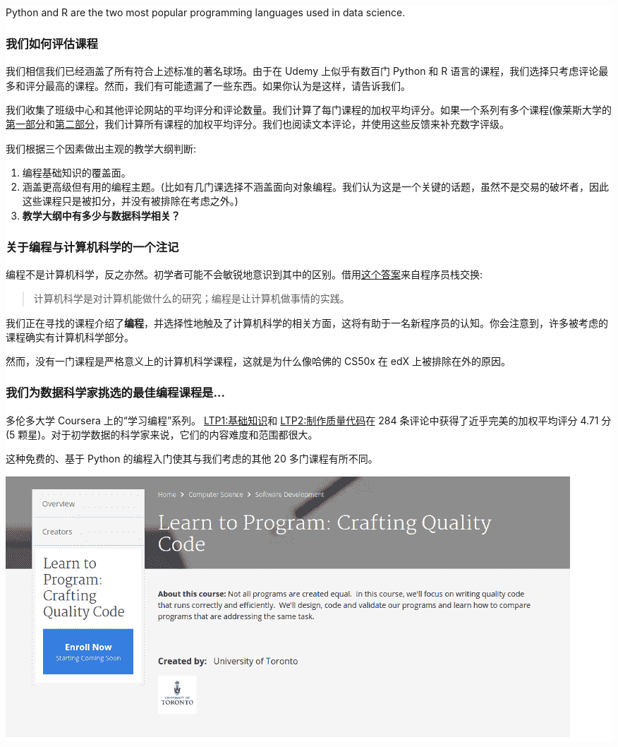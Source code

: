 Python and R are the two most popular programming languages used in data science.

### 我们如何评估课程

我们相信我们已经涵盖了所有符合上述标准的著名球场。由于在 Udemy 上似乎有数百门 Python 和 R 语言的课程，我们选择只考虑评论最多和评分最高的课程。然而，我们有可能遗漏了一些东西。如果你认为是这样，请告诉我们。

我们收集了班级中心和其他评论网站的平均评分和评论数量。我们计算了每门课程的加权平均评分。如果一个系列有多个课程(像莱斯大学的[第一部分](http://bit.ly/2cDAXSz)和[第二部分](http://bit.ly/2dFvMSl)，我们计算所有课程的加权平均评分。我们也阅读文本评论，并使用这些反馈来补充数字评级。

我们根据三个因素做出主观的教学大纲判断:

1.  编程基础知识的覆盖面。
2.  涵盖更高级但有用的编程主题。(比如有几门课选择不涵盖面向对象编程。我们认为这是一个关键的话题，虽然不是交易的破坏者，因此这些课程只是被扣分，并没有被排除在考虑之外。)
3.  **教学大纲中有多少与数据科学相关？**

### 关于编程与计算机科学的一个注记

编程不是计算机科学，反之亦然。初学者可能不会敏锐地意识到其中的区别。借用[这个答案](http://programmers.stackexchange.com/questions/137103/whats-the-difference-between-computer-science-and-programming)来自程序员栈交换:

> 计算机科学是对计算机能做什么的研究；编程是让计算机做事情的实践。

我们正在寻找的课程介绍了**编程**，并选择性地触及了计算机科学的相关方面，这将有助于一名新程序员的认知。你会注意到，许多被考虑的课程确实有计算机科学部分。

然而，没有一门课程是严格意义上的计算机科学课程，这就是为什么像哈佛的 CS50x 在 edX 上被排除在外的原因。

### 我们为数据科学家挑选的最佳编程课程是…

多伦多大学 Coursera 上的“学习编程”系列。 [LTP1:基础知识](https://www.class-central.com/mooc/385/coursera-learn-to-program-the-fundamentals)和 [LTP2:制作质量代码](https://www.class-central.com/mooc/390/coursera-learn-to-program-crafting-quality-code)在 284 条评论中获得了近乎完美的加权平均评分 4.71 分(5 颗星)。对于初学数据的科学家来说，它们的内容难度和范围都很大。

这种免费的、基于 Python 的编程入门使其与我们考虑的其他 20 多门课程有所不同。

![z9E9rfzVQxfUMFfQpE2jPKuvrXzBhpOiUdrH](img/c699a173ba738dad628124c04c067683.png)
